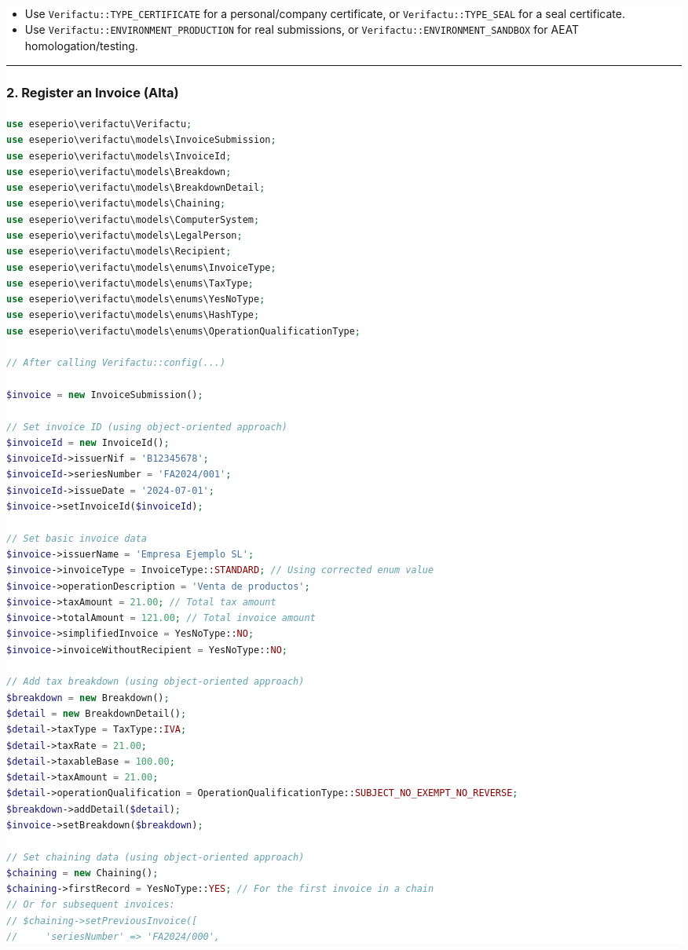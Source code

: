 - Use `Verifactu::TYPE_CERTIFICATE` for a personal/company certificate, or `Verifactu::TYPE_SEAL` for a seal
  certificate.
- Use `Verifactu::ENVIRONMENT_PRODUCTION` for real submissions, or `Verifactu::ENVIRONMENT_SANDBOX` for AEAT
  homologation/testing.

---

### 2. **Register an Invoice (Alta)**

```php
use eseperio\verifactu\Verifactu;
use eseperio\verifactu\models\InvoiceSubmission;
use eseperio\verifactu\models\InvoiceId;
use eseperio\verifactu\models\Breakdown;
use eseperio\verifactu\models\BreakdownDetail;
use eseperio\verifactu\models\Chaining;
use eseperio\verifactu\models\ComputerSystem;
use eseperio\verifactu\models\LegalPerson;
use eseperio\verifactu\models\Recipient;
use eseperio\verifactu\models\enums\InvoiceType;
use eseperio\verifactu\models\enums\TaxType;
use eseperio\verifactu\models\enums\YesNoType;
use eseperio\verifactu\models\enums\HashType;
use eseperio\verifactu\models\enums\OperationQualificationType;

// After calling Verifactu::config(...)

$invoice = new InvoiceSubmission();

// Set invoice ID (using object-oriented approach)
$invoiceId = new InvoiceId();
$invoiceId->issuerNif = 'B12345678';
$invoiceId->seriesNumber = 'FA2024/001';
$invoiceId->issueDate = '2024-07-01';
$invoice->setInvoiceId($invoiceId);

// Set basic invoice data
$invoice->issuerName = 'Empresa Ejemplo SL';
$invoice->invoiceType = InvoiceType::STANDARD; // Using corrected enum value
$invoice->operationDescription = 'Venta de productos';
$invoice->taxAmount = 21.00; // Total tax amount
$invoice->totalAmount = 121.00; // Total invoice amount
$invoice->simplifiedInvoice = YesNoType::NO;
$invoice->invoiceWithoutRecipient = YesNoType::NO; 

// Add tax breakdown (using object-oriented approach)
$breakdown = new Breakdown();
$detail = new BreakdownDetail();
$detail->taxType = TaxType::IVA;
$detail->taxRate = 21.00;
$detail->taxableBase = 100.00; 
$detail->taxAmount = 21.00;
$detail->operationQualification = OperationQualificationType::SUBJECT_NO_EXEMPT_NO_REVERSE;
$breakdown->addDetail($detail);
$invoice->setBreakdown($breakdown);

// Set chaining data (using object-oriented approach)
$chaining = new Chaining();
$chaining->firstRecord = YesNoType::YES; // For the first invoice in a chain
// Or for subsequent invoices:
// $chaining->setPreviousInvoice([
//     'seriesNumber' => 'FA2024/000',
```